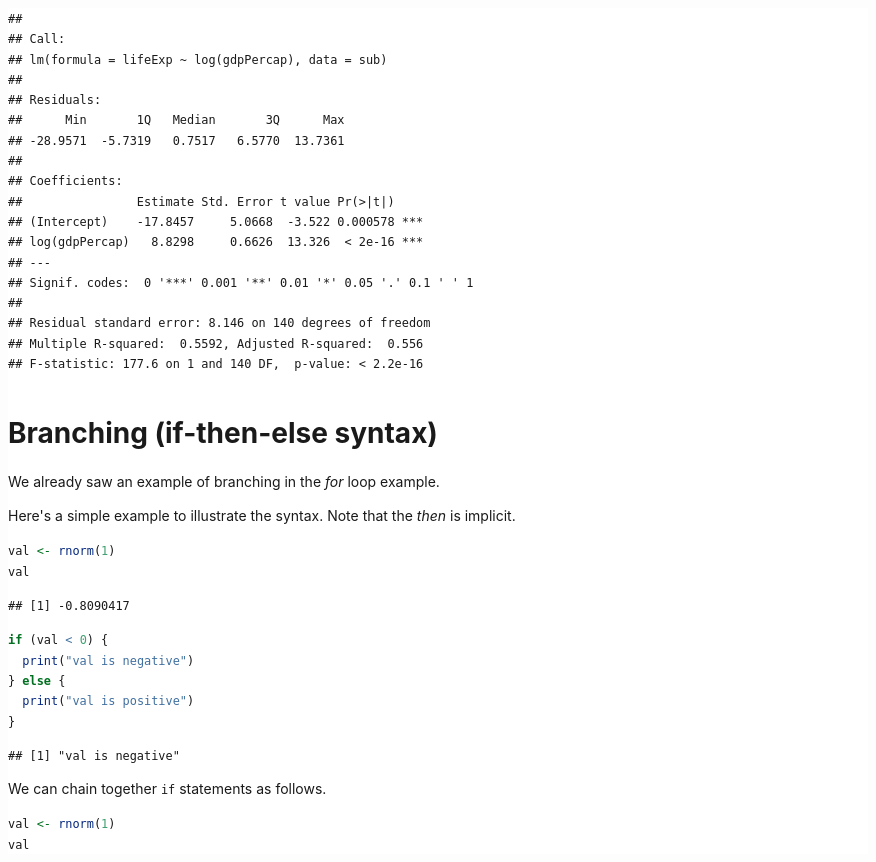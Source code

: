 ```
## 
## Call:
## lm(formula = lifeExp ~ log(gdpPercap), data = sub)
## 
## Residuals:
##      Min       1Q   Median       3Q      Max 
## -28.9571  -5.7319   0.7517   6.5770  13.7361 
## 
## Coefficients:
##                Estimate Std. Error t value Pr(>|t|)    
## (Intercept)    -17.8457     5.0668  -3.522 0.000578 ***
## log(gdpPercap)   8.8298     0.6626  13.326  < 2e-16 ***
## ---
## Signif. codes:  0 '***' 0.001 '**' 0.01 '*' 0.05 '.' 0.1 ' ' 1
## 
## Residual standard error: 8.146 on 140 degrees of freedom
## Multiple R-squared:  0.5592,	Adjusted R-squared:  0.556 
## F-statistic: 177.6 on 1 and 140 DF,  p-value: < 2.2e-16
```

# Branching (if-then-else syntax)

We already saw an example of branching in the *for* loop example.

Here's a simple example to illustrate the syntax. Note that the *then* is
implicit.


```r
val <- rnorm(1)
val
```

```
## [1] -0.8090417
```

```r
if (val < 0) {
  print("val is negative")
} else {
  print("val is positive")
}
```

```
## [1] "val is negative"
```

We can chain together `if` statements as follows.


```r
val <- rnorm(1)
val
```
